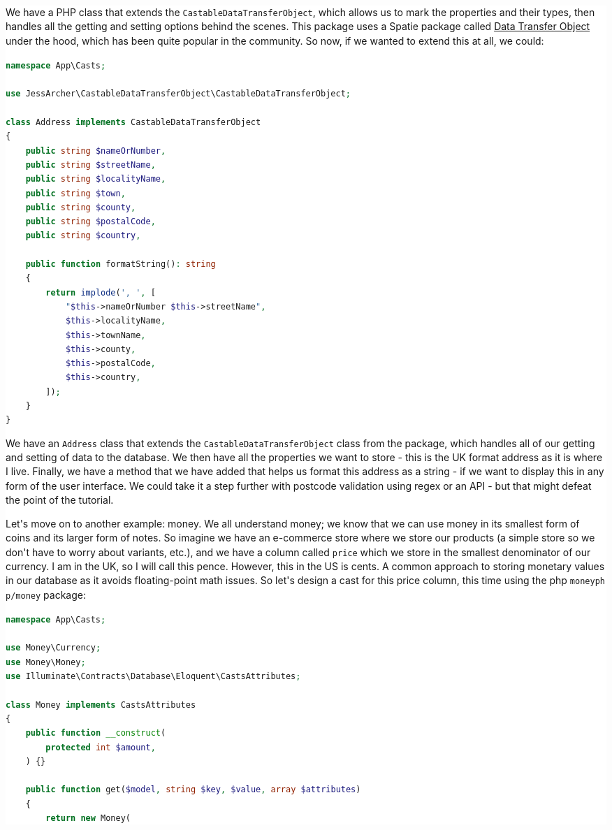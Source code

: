 We have a PHP class that extends the `CastableDataTransferObject`, which allows us to mark the properties and their types, then handles all the getting and setting options behind the scenes. This package uses a Spatie package called [Data Transfer Object](https://laravel-news.com/data-transfer-object-v3-php-8) under the hood, which has been quite popular in the community. So now, if we wanted to extend this at all, we could:

```php
namespace App\Casts;

use JessArcher\CastableDataTransferObject\CastableDataTransferObject;

class Address implements CastableDataTransferObject
{
	public string $nameOrNumber,
	public string $streetName,
	public string $localityName,
	public string $town,
	public string $county,
	public string $postalCode,
	public string $country,
	
	public function formatString(): string
	{
		return implode(', ', [
			"$this->nameOrNumber $this->streetName",
			$this->localityName,
			$this->townName,
			$this->county,
			$this->postalCode,
			$this->country,
		]);
	}
}
```

We have an `Address` class that extends the `CastableDataTransferObject` class from the package, which handles all of our getting and setting of data to the database. We then have all the properties we want to store - this is the UK format address as it is where I live. Finally, we have a method that we have added that helps us format this address as a string - if we want to display this in any form of the user interface. We could take it a step further with postcode validation using regex or an API - but that might defeat the point of the tutorial.

Let's move on to another example: money. We all understand money; we know that we can use money in its smallest form of coins and its larger form of notes. So imagine we have an e-commerce store where we store our products (a simple store so we don't have to worry about variants, etc.), and we have a column called `price` which we store in the smallest denominator of our currency. I am in the UK, so I will call this pence. However, this in the US is cents. A common approach to storing monetary values in our database as it avoids floating-point math issues. So let's design a cast for this price column, this time using the php `moneyphp/money` package:

```php
namespace App\Casts;

use Money\Currency;
use Money\Money;
use Illuminate\Contracts\Database\Eloquent\CastsAttributes;

class Money implements CastsAttributes
{
    public function __construct(
	    protected int $amount,
	) {}
	
	public function get($model, string $key, $value, array $attributes)
	{
	    return new Money(
```
